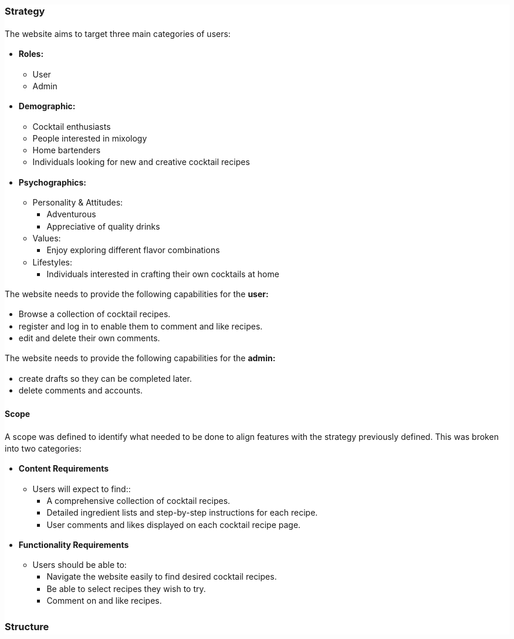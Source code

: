 ### Strategy
The website aims to target three main categories of users:
- **Roles:**
    - User
    - Admin

- **Demographic:**
    - Cocktail enthusiasts
    - People interested in mixology
    - Home bartenders
    - Individuals looking for new and creative cocktail recipes

- **Psychographics:**
    - Personality & Attitudes:
        - Adventurous
        - Appreciative of quality drinks
    - Values:
        - Enjoy exploring different flavor combinations
    - Lifestyles:
        - Individuals interested in crafting their own cocktails at home

The website needs to provide the following capabilities for the **user:**
- Browse a collection of cocktail recipes.
- register and log in to enable them to comment and like recipes.
- edit and delete their own comments.

The website needs to provide the following capabilities for the **admin:**
- create drafts so they can be completed later.
- delete comments and accounts.


#### Scope
A scope was defined to identify what needed to be done to align features with the strategy previously defined. This was broken into two categories:
- **Content Requirements**
     - Users will expect to find::
        - A comprehensive collection of cocktail recipes.
	    - Detailed ingredient lists and step-by-step instructions for each recipe.
	    - User comments and likes displayed on each cocktail recipe page.

- **Functionality Requirements**
     - Users should be able to:
        - Navigate the website easily to find desired cocktail recipes.
	    - Be able to select recipes they wish to try.
	    - Comment on and like recipes.

### Structure